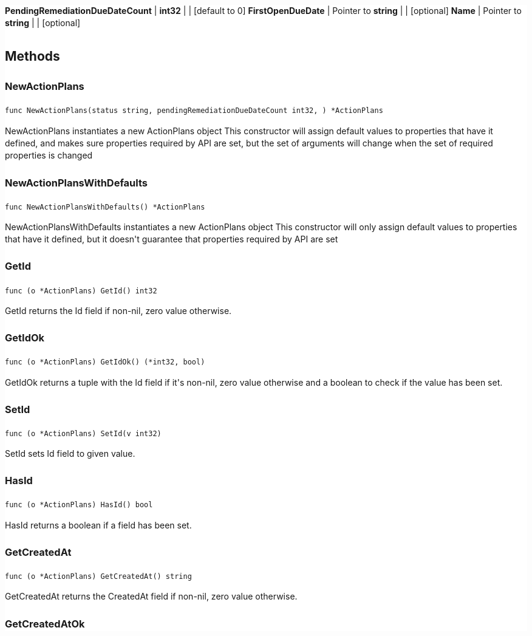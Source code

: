**PendingRemediationDueDateCount** | **int32** |  | [default to 0]
**FirstOpenDueDate** | Pointer to **string** |  | [optional] 
**Name** | Pointer to **string** |  | [optional] 

## Methods

### NewActionPlans

`func NewActionPlans(status string, pendingRemediationDueDateCount int32, ) *ActionPlans`

NewActionPlans instantiates a new ActionPlans object
This constructor will assign default values to properties that have it defined,
and makes sure properties required by API are set, but the set of arguments
will change when the set of required properties is changed

### NewActionPlansWithDefaults

`func NewActionPlansWithDefaults() *ActionPlans`

NewActionPlansWithDefaults instantiates a new ActionPlans object
This constructor will only assign default values to properties that have it defined,
but it doesn't guarantee that properties required by API are set

### GetId

`func (o *ActionPlans) GetId() int32`

GetId returns the Id field if non-nil, zero value otherwise.

### GetIdOk

`func (o *ActionPlans) GetIdOk() (*int32, bool)`

GetIdOk returns a tuple with the Id field if it's non-nil, zero value otherwise
and a boolean to check if the value has been set.

### SetId

`func (o *ActionPlans) SetId(v int32)`

SetId sets Id field to given value.

### HasId

`func (o *ActionPlans) HasId() bool`

HasId returns a boolean if a field has been set.

### GetCreatedAt

`func (o *ActionPlans) GetCreatedAt() string`

GetCreatedAt returns the CreatedAt field if non-nil, zero value otherwise.

### GetCreatedAtOk
